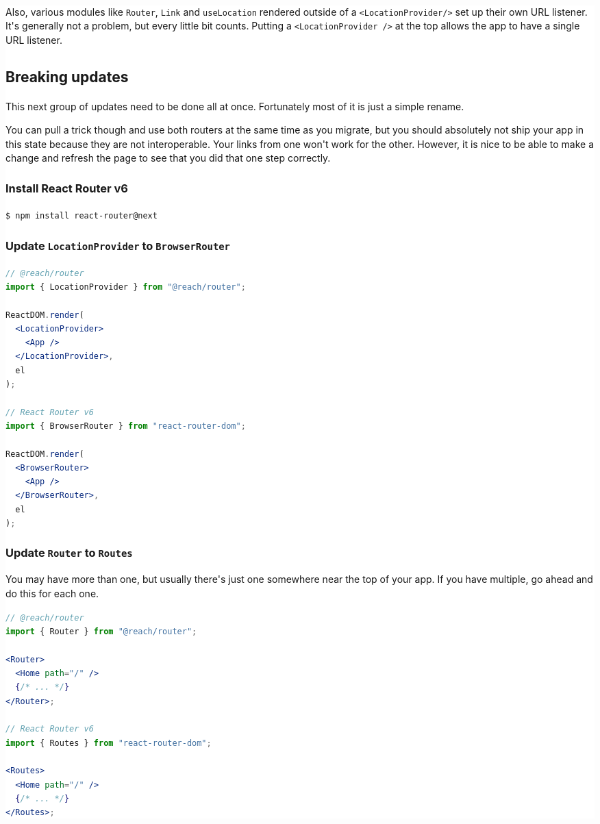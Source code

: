 Also, various modules like `Router`, `Link` and `useLocation` rendered outside of a `<LocationProvider/>` set up their own URL listener. It's generally not a problem, but every little bit counts. Putting a `<LocationProvider />` at the top allows the app to have a single URL listener.

## Breaking updates

This next group of updates need to be done all at once. Fortunately most of it is just a simple rename.

You can pull a trick though and use both routers at the same time as you migrate, but you should absolutely not ship your app in this state because they are not interoperable. Your links from one won't work for the other. However, it is nice to be able to make a change and refresh the page to see that you did that one step correctly.

### Install React Router v6

```bash
$ npm install react-router@next
```

### Update `LocationProvider` to `BrowserRouter`

```jsx
// @reach/router
import { LocationProvider } from "@reach/router";

ReactDOM.render(
  <LocationProvider>
    <App />
  </LocationProvider>,
  el
);

// React Router v6
import { BrowserRouter } from "react-router-dom";

ReactDOM.render(
  <BrowserRouter>
    <App />
  </BrowserRouter>,
  el
);
```

### Update `Router` to `Routes`

You may have more than one, but usually there's just one somewhere near the top of your app. If you have multiple, go ahead and do this for each one.

```jsx
// @reach/router
import { Router } from "@reach/router";

<Router>
  <Home path="/" />
  {/* ... */}
</Router>;

// React Router v6
import { Routes } from "react-router-dom";

<Routes>
  <Home path="/" />
  {/* ... */}
</Routes>;
```